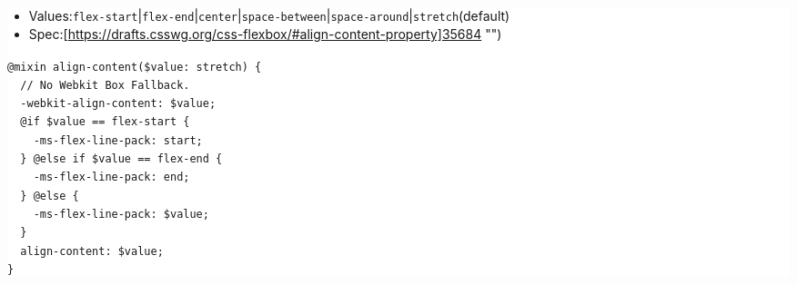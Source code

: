 
* Values:`flex-start`|`flex-end`|`center`|`space-between`|`space-around`|`stretch`(default)
* Spec:[https://drafts.csswg.org/css-flexbox/#align-content-property]35684 "")

```
@mixin align-content($value: stretch) {
  // No Webkit Box Fallback.
  -webkit-align-content: $value;
  @if $value == flex-start {
    -ms-flex-line-pack: start;
  } @else if $value == flex-end {
    -ms-flex-line-pack: end;
  } @else {
    -ms-flex-line-pack: $value;
  }
  align-content: $value;
}
```




